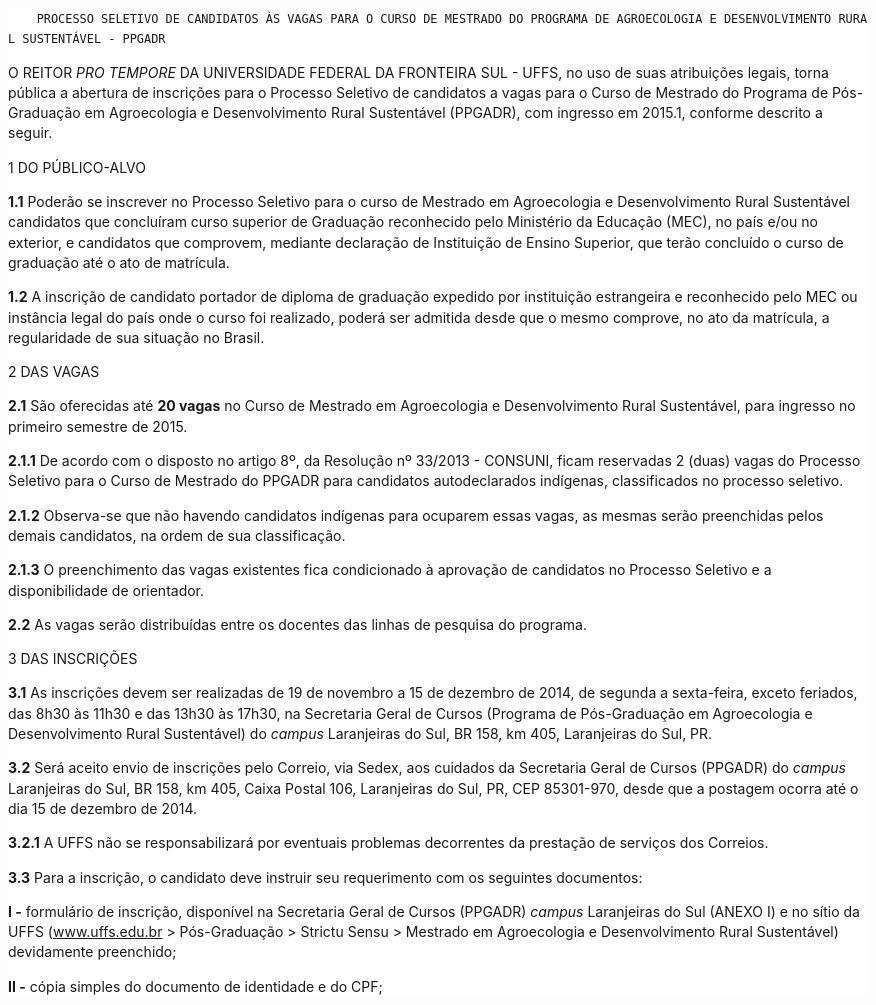         PROCESSO SELETIVO DE CANDIDATOS ÀS VAGAS PARA O CURSO DE MESTRADO DO PROGRAMA DE AGROECOLOGIA E DESENVOLVIMENTO RURAL SUSTENTÁVEL - PPGADR  

O REITOR *PRO TEMPORE* DA UNIVERSIDADE FEDERAL DA FRONTEIRA SUL - UFFS, no uso de suas atribuições legais, torna pública a abertura de inscrições para o Processo Seletivo de candidatos a vagas para o Curso de Mestrado do Programa de Pós-Graduação em Agroecologia e Desenvolvimento Rural Sustentável (PPGADR), com ingresso em 2015.1, conforme descrito a seguir.

 1 DO PÚBLICO-ALVO

 **1.1** Poderão se inscrever no Processo Seletivo para o curso de Mestrado em Agroecologia e Desenvolvimento Rural Sustentável candidatos que concluíram curso superior de Graduação reconhecido pelo Ministério da Educação (MEC), no país e/ou no exterior, e candidatos que comprovem, mediante declaração de Instituição de Ensino Superior, que terão concluído o curso de graduação até o ato de matrícula.

 **1.2** A inscrição de candidato portador de diploma de graduação expedido por instituição estrangeira e reconhecido pelo MEC ou instância legal do país onde o curso foi realizado, poderá ser admitida desde que o mesmo comprove, no ato da matrícula, a regularidade de sua situação no Brasil.

 2 DAS VAGAS

 **2.1** São oferecidas até **20 vagas** no Curso de Mestrado em Agroecologia e Desenvolvimento Rural Sustentável, para ingresso no primeiro semestre de 2015.

 **2.1.1** De acordo com o disposto no artigo 8º, da Resolução nº 33/2013 - CONSUNI, ficam reservadas 2 (duas) vagas do Processo Seletivo para o Curso de Mestrado do PPGADR para candidatos autodeclarados indígenas, classificados no processo seletivo.

 **2.1.2** Observa-se que não havendo candidatos indígenas para ocuparem essas vagas, as mesmas serão preenchidas pelos demais candidatos, na ordem de sua classificação.

 **2.1.3** O preenchimento das vagas existentes fica condicionado à aprovação de candidatos no Processo Seletivo e a disponibilidade de orientador.

 **2.2** As vagas serão distribuídas entre os docentes das linhas de pesquisa do programa.

 3 DAS INSCRIÇÕES

 **3.1** As inscrições devem ser realizadas de 19 de novembro a 15 de dezembro de 2014, de segunda a sexta-feira, exceto feriados, das 8h30 às 11h30 e das 13h30 às 17h30, na Secretaria Geral de Cursos (Programa de Pós-Graduação em Agroecologia e Desenvolvimento Rural Sustentável) do *campus* Laranjeiras do Sul, BR 158, km 405, Laranjeiras do Sul, PR.

 **3.2** Será aceito envio de inscrições pelo Correio, via Sedex, aos cuidados da Secretaria Geral de Cursos (PPGADR) do *campus* Laranjeiras do Sul, BR 158, km 405, Caixa Postal 106, Laranjeiras do Sul, PR, CEP 85301-970, desde que a postagem ocorra até o dia 15 de dezembro de 2014.

 **3.2.1** A UFFS não se responsabilizará por eventuais problemas decorrentes da prestação de serviços dos Correios.

 **3.3** Para a inscrição, o candidato deve instruir seu requerimento com os seguintes documentos:

 **I -** formulário de inscrição, disponível na Secretaria Geral de Cursos (PPGADR) *campus* Laranjeiras do Sul (ANEXO I) e no sítio da UFFS (www.uffs.edu.br > Pós-Graduação > Strictu Sensu > Mestrado em Agroecologia e Desenvolvimento Rural Sustentável) devidamente preenchido;

 **II -** cópia simples do documento de identidade e do CPF;
